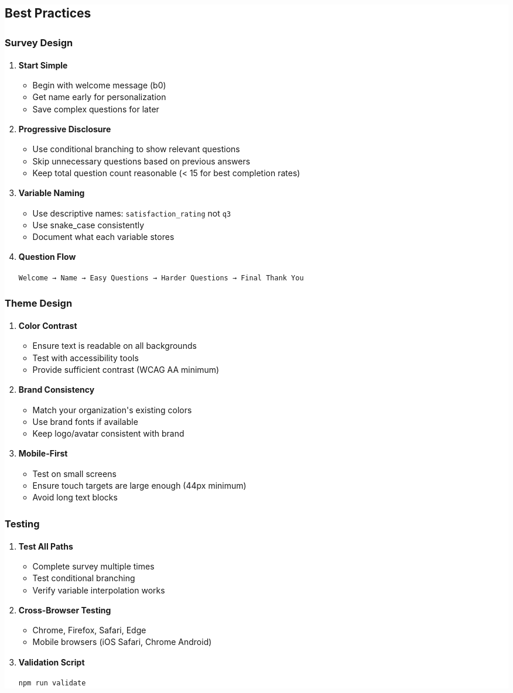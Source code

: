 
## Best Practices

### Survey Design

1. **Start Simple**
   - Begin with welcome message (b0)
   - Get name early for personalization
   - Save complex questions for later

2. **Progressive Disclosure**
   - Use conditional branching to show relevant questions
   - Skip unnecessary questions based on previous answers
   - Keep total question count reasonable (< 15 for best completion rates)

3. **Variable Naming**
   - Use descriptive names: `satisfaction_rating` not `q3`
   - Use snake_case consistently
   - Document what each variable stores

4. **Question Flow**
   ```
   Welcome → Name → Easy Questions → Harder Questions → Final Thank You
   ```

### Theme Design

1. **Color Contrast**
   - Ensure text is readable on all backgrounds
   - Test with accessibility tools
   - Provide sufficient contrast (WCAG AA minimum)

2. **Brand Consistency**
   - Match your organization's existing colors
   - Use brand fonts if available
   - Keep logo/avatar consistent with brand

3. **Mobile-First**
   - Test on small screens
   - Ensure touch targets are large enough (44px minimum)
   - Avoid long text blocks

### Testing

1. **Test All Paths**
   - Complete survey multiple times
   - Test conditional branching
   - Verify variable interpolation works

2. **Cross-Browser Testing**
   - Chrome, Firefox, Safari, Edge
   - Mobile browsers (iOS Safari, Chrome Android)

3. **Validation Script**
   ```bash
   npm run validate
   ```
